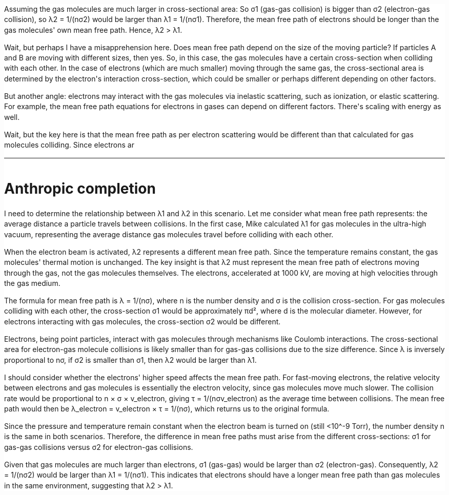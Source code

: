 Assuming the gas molecules are much larger in cross-sectional area: So σ1 (gas-gas collision) is bigger than σ2 (electron-gas collision), so λ2 = 1/(nσ2) would be larger than λ1 = 1/(nσ1). Therefore, the mean free path of electrons should be longer than the gas molecules' own mean free path. Hence, λ2 > λ1.

Wait, but perhaps I have a misapprehension here. Does mean free path depend on the size of the moving particle? If particles A and B are moving with different sizes, then yes. So, in this case, the gas molecules have a certain cross-section when colliding with each other. In the case of electrons (which are much smaller) moving through the same gas, the cross-sectional area is determined by the electron's interaction cross-section, which could be smaller or perhaps different depending on other factors.

But another angle: electrons may interact with the gas molecules via inelastic scattering, such as ionization, or elastic scattering. For example, the mean free path equations for electrons in gases can depend on different factors. There's scaling with energy as well.

Wait, but the key here is that the mean free path as per electron scattering would be different than that calculated for gas molecules colliding. Since electrons ar

---

# Anthropic completion

I need to determine the relationship between λ1 and λ2 in this scenario. Let me consider what mean free path represents: the average distance a particle travels between collisions. In the first case, Mike calculated λ1 for gas molecules in the ultra-high vacuum, representing the average distance gas molecules travel before colliding with each other.

When the electron beam is activated, λ2 represents a different mean free path. Since the temperature remains constant, the gas molecules' thermal motion is unchanged. The key insight is that λ2 must represent the mean free path of electrons moving through the gas, not the gas molecules themselves. The electrons, accelerated at 1000 kV, are moving at high velocities through the gas medium.

The formula for mean free path is λ = 1/(nσ), where n is the number density and σ is the collision cross-section. For gas molecules colliding with each other, the cross-section σ1 would be approximately πd², where d is the molecular diameter. However, for electrons interacting with gas molecules, the cross-section σ2 would be different.

Electrons, being point particles, interact with gas molecules through mechanisms like Coulomb interactions. The cross-sectional area for electron-gas molecule collisions is likely smaller than for gas-gas collisions due to the size difference. Since λ is inversely proportional to nσ, if σ2 is smaller than σ1, then λ2 would be larger than λ1.

I should consider whether the electrons' higher speed affects the mean free path. For fast-moving electrons, the relative velocity between electrons and gas molecules is essentially the electron velocity, since gas molecules move much slower. The collision rate would be proportional to n × σ × v_electron, giving τ = 1/(nσv_electron) as the average time between collisions. The mean free path would then be λ_electron = v_electron × τ = 1/(nσ), which returns us to the original formula.

Since the pressure and temperature remain constant when the electron beam is turned on (still <10^-9 Torr), the number density n is the same in both scenarios. Therefore, the difference in mean free paths must arise from the different cross-sections: σ1 for gas-gas collisions versus σ2 for electron-gas collisions.

Given that gas molecules are much larger than electrons, σ1 (gas-gas) would be larger than σ2 (electron-gas). Consequently, λ2 = 1/(nσ2) would be larger than λ1 = 1/(nσ1). This indicates that electrons should have a longer mean free path than gas molecules in the same environment, suggesting that λ2 > λ1.
